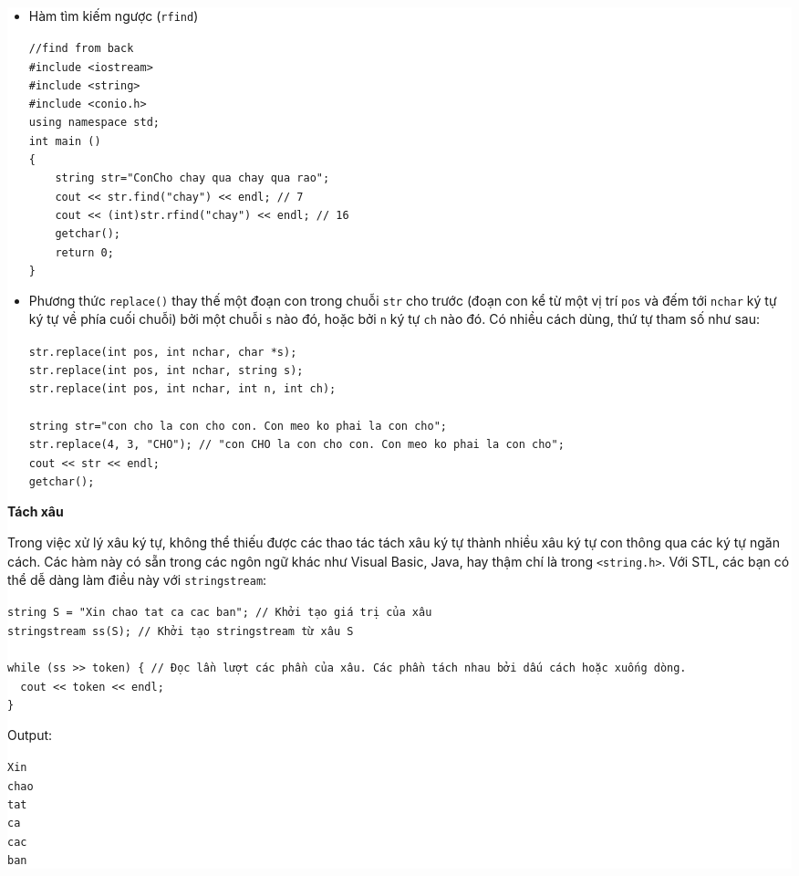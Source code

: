 - Hàm tìm kiếm ngược (`rfind`)

  ```
  //find from back
  #include <iostream>
  #include <string>
  #include <conio.h>
  using namespace std;
  int main ()
  {
      string str="ConCho chay qua chay qua rao";
      cout << str.find("chay") << endl; // 7
      cout << (int)str.rfind("chay") << endl; // 16
      getchar();
      return 0;
  }
  ```

- Phương thức `replace()` thay thế một đoạn con trong chuỗi `str` cho trước (đoạn con kể từ một vị trí `pos` và đếm tới `nchar` ký tự ký tự về phía cuối chuỗi) bởi một chuỗi `s` nào đó, hoặc bởi `n` ký tự `ch` nào đó. Có nhiều cách dùng, thứ tự tham số như sau:

  ```
  str.replace(int pos, int nchar, char *s);
  str.replace(int pos, int nchar, string s);
  str.replace(int pos, int nchar, int n, int ch);
  
  string str="con cho la con cho con. Con meo ko phai la con cho";
  str.replace(4, 3, "CHO"); // "con CHO la con cho con. Con meo ko phai la con cho";
  cout << str << endl;
  getchar();
  ```



**Tách xâu**

Trong việc xử lý xâu ký tự, không thể thiếu được các thao tác tách xâu ký tự thành nhiều xâu ký tự con thông qua các ký tự ngăn cách. Các hàm này có sẵn trong các ngôn ngữ khác như Visual Basic, Java, hay thậm chí là trong `<string.h>`. Với STL, các bạn có thể dễ dàng làm điều này với `stringstream`:



```
string S = "Xin chao tat ca cac ban"; // Khởi tạo giá trị của xâu
stringstream ss(S); // Khởi tạo stringstream từ xâu S

while (ss >> token) { // Đọc lần lượt các phần của xâu. Các phần tách nhau bởi dấu cách hoặc xuống dòng.
  cout << token << endl;
}
```

Output:

```
Xin
chao
tat
ca
cac
ban
```
